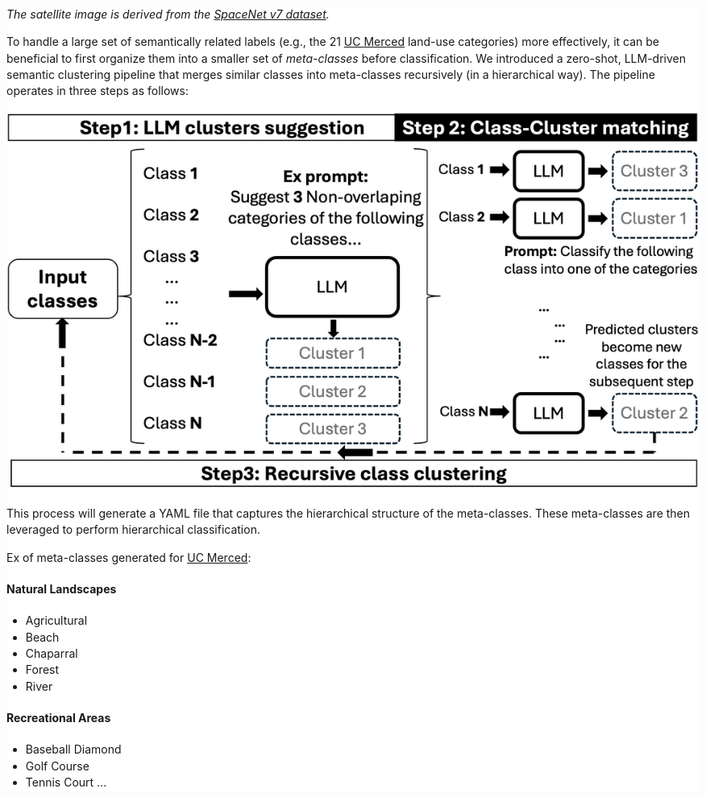 *The satellite image is derived from the [SpaceNet v7 dataset](https://spacenet.ai/sn7-challenge/).*

To handle a large set of semantically related labels (e.g., the 21 [UC Merced](http://weegee.vision.ucmerced.edu/datasets/landuse.html) land-use categories) more effectively, it can be beneficial to first organize them into a smaller set of *meta-classes* before classification. We introduced a zero-shot, LLM-driven semantic clustering pipeline that merges similar classes into meta-classes recursively (in a hierarchical way). The pipeline operates in three steps as follows:

![Hierarchical class clustering](class_clustering.png)

This process will generate a YAML file that captures the hierarchical structure of the meta-classes. These meta-classes are then leveraged to perform hierarchical classification.

Ex of meta-classes generated for [UC Merced](http://weegee.vision.ucmerced.edu/datasets/landuse.html):
#### Natural Landscapes
- Agricultural
- Beach
- Chaparral
- Forest
- River

#### Recreational Areas
- Baseball Diamond
- Golf Course
- Tennis Court
...
